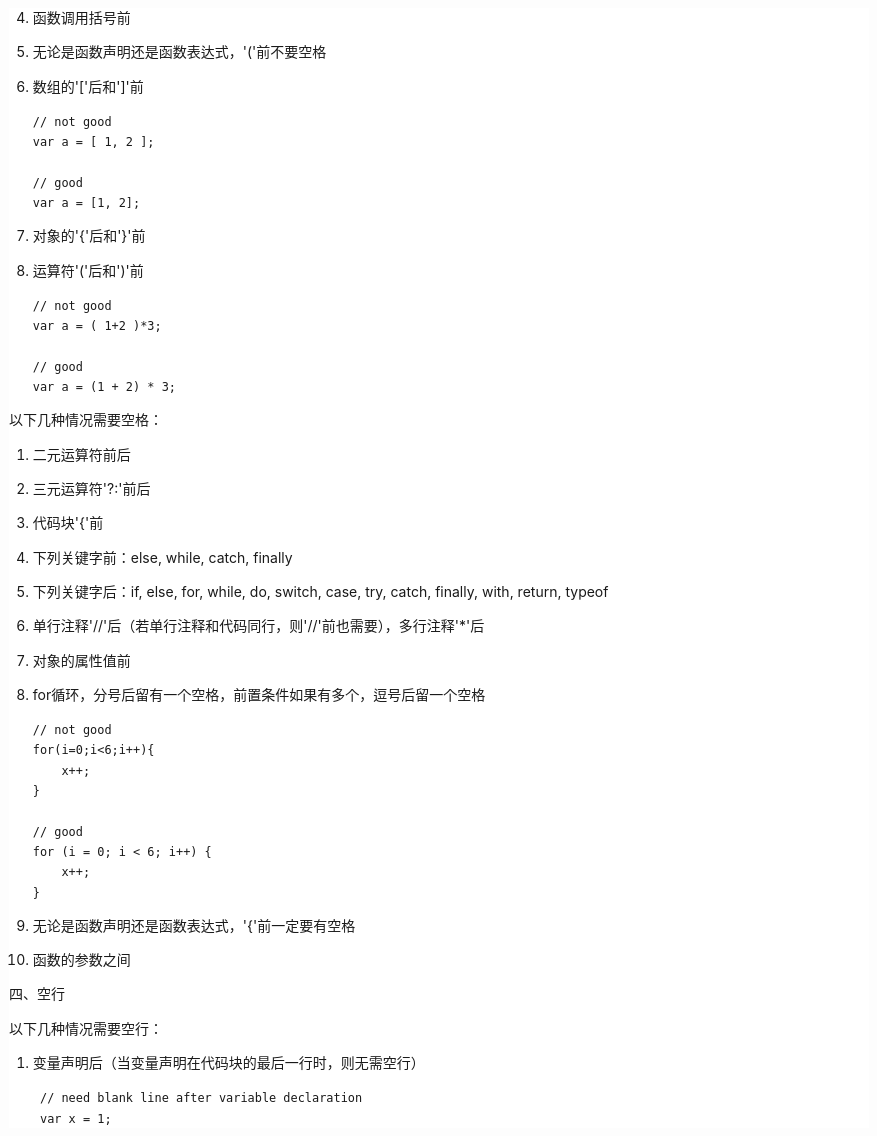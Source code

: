 4.	函数调用括号前

5.	无论是函数声明还是函数表达式，'('前不要空格

6.	数组的'['后和']'前

		// not good
		var a = [ 1, 2 ];
		
		// good
		var a = [1, 2];

7.	对象的'{'后和'}'前

8.	运算符'('后和')'前

		// not good
		var a = ( 1+2 )*3;
		
		// good
		var a = (1 + 2) * 3;

以下几种情况需要空格：

1.	二元运算符前后

2.	三元运算符'?:'前后

3.	代码块'{'前

4.	下列关键字前：else, while, catch, finally

5.	下列关键字后：if, else, for, while, do, switch, case, try, catch, finally, with, return, typeof

6.	单行注释'//'后（若单行注释和代码同行，则'//'前也需要），多行注释'*'后

7.	对象的属性值前

8.	for循环，分号后留有一个空格，前置条件如果有多个，逗号后留一个空格

		// not good
		for(i=0;i<6;i++){
		    x++;
		}
		
		// good
		for (i = 0; i < 6; i++) {
		    x++;
		}
9.  无论是函数声明还是函数表达式，'{'前一定要有空格

10. 函数的参数之间

四、空行
	
以下几种情况需要空行：

1. 变量声明后（当变量声明在代码块的最后一行时，则无需空行）
	
		// need blank line after variable declaration
		var x = 1;
